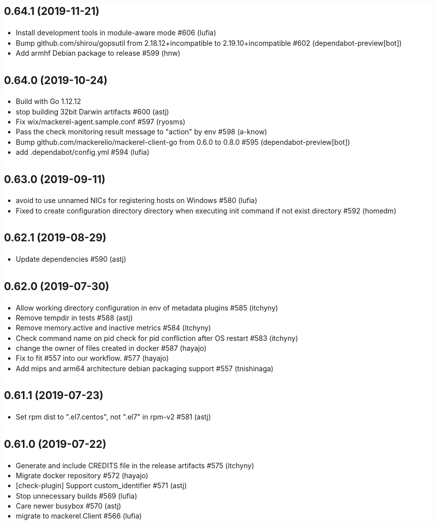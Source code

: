 
## 0.64.1 (2019-11-21)

* Install development tools in module-aware mode #606 (lufia)
* Bump github.com/shirou/gopsutil from 2.18.12+incompatible to 2.19.10+incompatible #602 (dependabot-preview[bot])
* Add armhf Debian package to release #599 (hnw)


## 0.64.0 (2019-10-24)

* Build with Go 1.12.12
* stop building 32bit Darwin artifacts #600 (astj)
* Fix wix/mackerel-agent.sample.conf #597 (ryosms)
* Pass the check monitoring result message to "action" by env #598 (a-know)
* Bump github.com/mackerelio/mackerel-client-go from 0.6.0 to 0.8.0 #595 (dependabot-preview[bot])
* add .dependabot/config.yml #594 (lufia)


## 0.63.0 (2019-09-11)

* avoid to use unnamed NICs for registering hosts on Windows #580 (lufia)
* Fixed to create configuration directory directory when executing init command if not exist directory #592 (homedm)


## 0.62.1 (2019-08-29)

* Update dependencies #590 (astj)


## 0.62.0 (2019-07-30)

* Allow working directory configuration in env of metadata plugins #585 (itchyny)
* Remove tempdir in tests #588 (astj)
* Remove memory.active and inactive metrics #584 (itchyny)
* Check command name on pid check for pid confliction after OS restart #583 (itchyny)
* change the owner of files created in docker #587 (hayajo)
* Fix to fit #557 into our workflow. #577 (hayajo)
* Add mips and arm64 architecture debian packaging support #557 (tnishinaga)


## 0.61.1 (2019-07-23)

* Set rpm dist to ".el7.centos", not ".el7" in rpm-v2 #581 (astj)


## 0.61.0 (2019-07-22)

* Generate and include CREDITS file in the release artifacts #575 (itchyny)
* Migrate docker repository #572 (hayajo)
* [check-plugin] Support custom_identifier  #571 (astj)
* Stop unnecessary builds #569 (lufia)
* Care newer busybox #570 (astj)
* migrate to mackerel.Client #566 (lufia)
